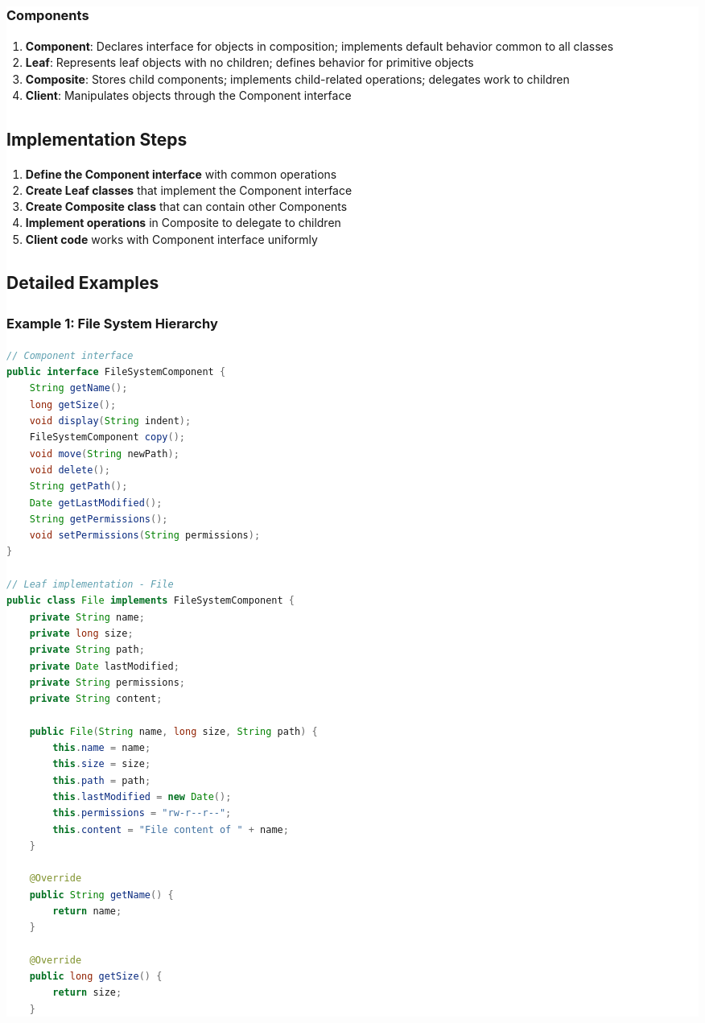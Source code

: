 ### Components

1. **Component**: Declares interface for objects in composition; implements default behavior common to all classes
2. **Leaf**: Represents leaf objects with no children; defines behavior for primitive objects
3. **Composite**: Stores child components; implements child-related operations; delegates work to children
4. **Client**: Manipulates objects through the Component interface

## Implementation Steps

1. **Define the Component interface** with common operations
2. **Create Leaf classes** that implement the Component interface
3. **Create Composite class** that can contain other Components
4. **Implement operations** in Composite to delegate to children
5. **Client code** works with Component interface uniformly

## Detailed Examples

### Example 1: File System Hierarchy

```java
// Component interface
public interface FileSystemComponent {
    String getName();
    long getSize();
    void display(String indent);
    FileSystemComponent copy();
    void move(String newPath);
    void delete();
    String getPath();
    Date getLastModified();
    String getPermissions();
    void setPermissions(String permissions);
}

// Leaf implementation - File
public class File implements FileSystemComponent {
    private String name;
    private long size;
    private String path;
    private Date lastModified;
    private String permissions;
    private String content;
    
    public File(String name, long size, String path) {
        this.name = name;
        this.size = size;
        this.path = path;
        this.lastModified = new Date();
        this.permissions = "rw-r--r--";
        this.content = "File content of " + name;
    }
    
    @Override
    public String getName() {
        return name;
    }
    
    @Override
    public long getSize() {
        return size;
    }
```